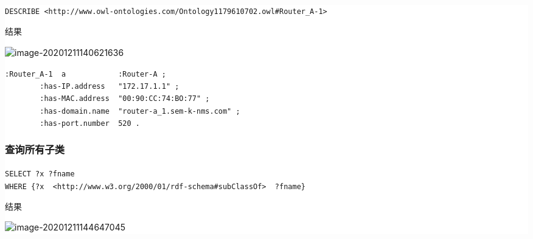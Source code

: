 ```SPARQLs
DESCRIBE <http://www.owl-ontologies.com/Ontology1179610702.owl#Router_A-1>
```

结果

![image-20201211140621636](C:\Users\Administrator.DESKTOP-0CQP29C\AppData\Roaming\Typora\typora-user-images\image-20201211140621636.png)

```
:Router_A-1  a            :Router-A ;
        :has-IP.address   "172.17.1.1" ;
        :has-MAC.address  "00:90:CC:74:BO:77" ;
        :has-domain.name  "router-a_1.sem-k-nms.com" ;
        :has-port.number  520 .
```

### 查询所有子类

```SPARQL
SELECT ?x ?fname
WHERE {?x  <http://www.w3.org/2000/01/rdf-schema#subClassOf>  ?fname}
```

结果

![image-20201211144647045](C:\Users\Administrator.DESKTOP-0CQP29C\AppData\Roaming\Typora\typora-user-images\image-20201211144647045.png)